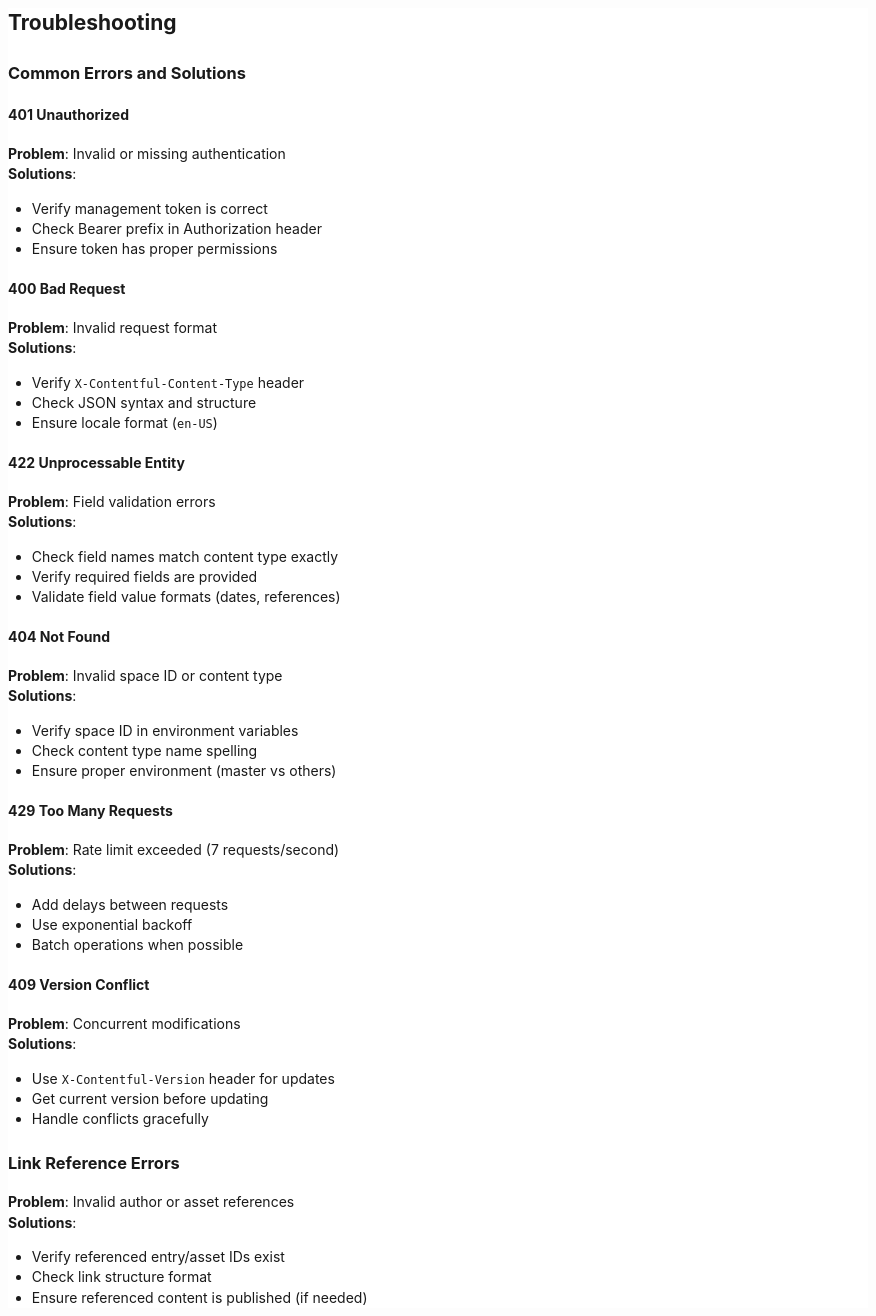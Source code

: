 ## Troubleshooting

### Common Errors and Solutions

#### 401 Unauthorized
**Problem**: Invalid or missing authentication  
**Solutions**:
- Verify management token is correct
- Check Bearer prefix in Authorization header
- Ensure token has proper permissions

#### 400 Bad Request
**Problem**: Invalid request format  
**Solutions**:
- Verify `X-Contentful-Content-Type` header
- Check JSON syntax and structure
- Ensure locale format (`en-US`)

#### 422 Unprocessable Entity
**Problem**: Field validation errors  
**Solutions**:
- Check field names match content type exactly
- Verify required fields are provided
- Validate field value formats (dates, references)

#### 404 Not Found
**Problem**: Invalid space ID or content type  
**Solutions**:
- Verify space ID in environment variables
- Check content type name spelling
- Ensure proper environment (master vs others)

#### 429 Too Many Requests
**Problem**: Rate limit exceeded (7 requests/second)  
**Solutions**:
- Add delays between requests
- Use exponential backoff
- Batch operations when possible

#### 409 Version Conflict
**Problem**: Concurrent modifications  
**Solutions**:
- Use `X-Contentful-Version` header for updates
- Get current version before updating
- Handle conflicts gracefully

### Link Reference Errors
**Problem**: Invalid author or asset references  
**Solutions**:
- Verify referenced entry/asset IDs exist
- Check link structure format
- Ensure referenced content is published (if needed)
